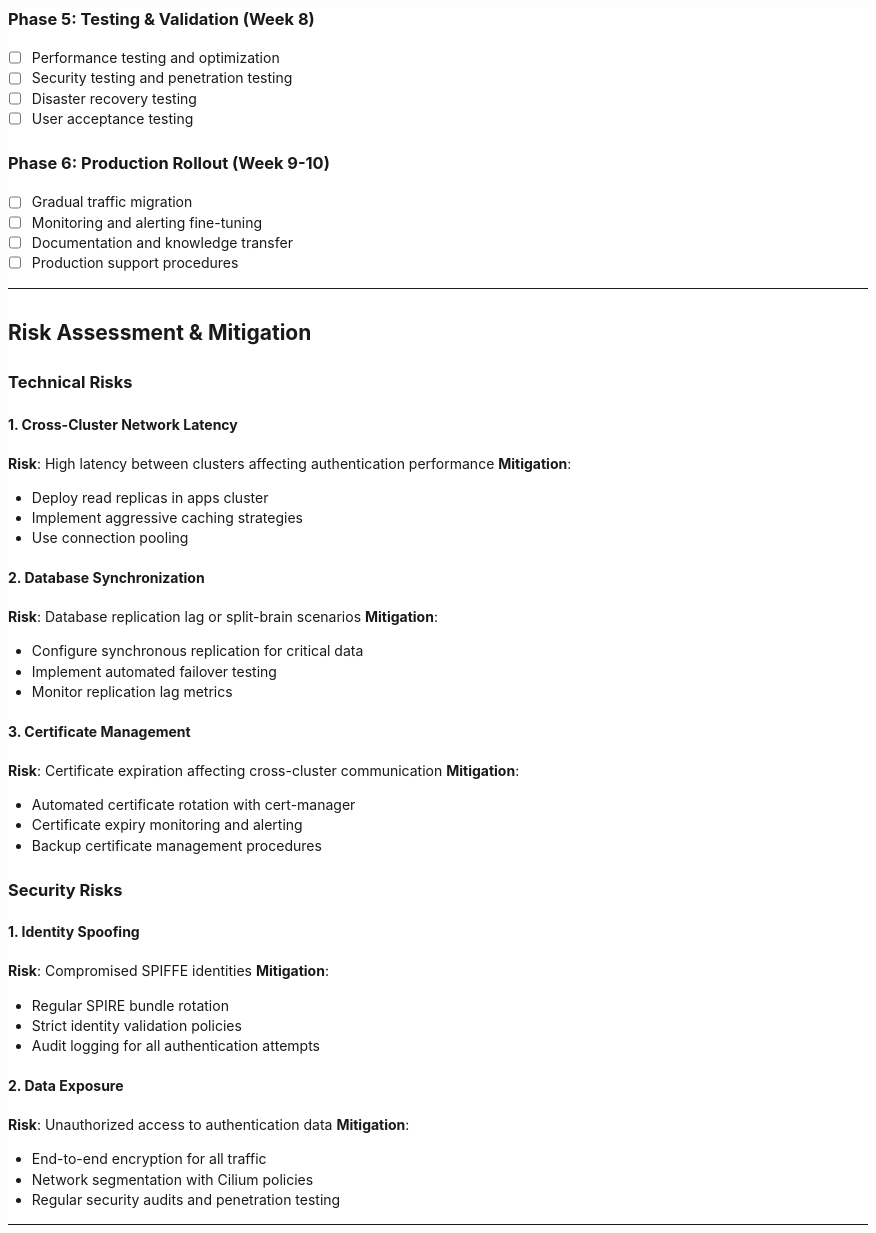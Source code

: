 ### Phase 5: Testing & Validation (Week 8)
- [ ] Performance testing and optimization
- [ ] Security testing and penetration testing
- [ ] Disaster recovery testing
- [ ] User acceptance testing

### Phase 6: Production Rollout (Week 9-10)
- [ ] Gradual traffic migration
- [ ] Monitoring and alerting fine-tuning
- [ ] Documentation and knowledge transfer
- [ ] Production support procedures

---

## Risk Assessment & Mitigation

### Technical Risks

#### 1. Cross-Cluster Network Latency
**Risk**: High latency between clusters affecting authentication performance
**Mitigation**:
- Deploy read replicas in apps cluster
- Implement aggressive caching strategies
- Use connection pooling

#### 2. Database Synchronization
**Risk**: Database replication lag or split-brain scenarios
**Mitigation**:
- Configure synchronous replication for critical data
- Implement automated failover testing
- Monitor replication lag metrics

#### 3. Certificate Management
**Risk**: Certificate expiration affecting cross-cluster communication
**Mitigation**:
- Automated certificate rotation with cert-manager
- Certificate expiry monitoring and alerting
- Backup certificate management procedures

### Security Risks

#### 1. Identity Spoofing
**Risk**: Compromised SPIFFE identities
**Mitigation**:
- Regular SPIRE bundle rotation
- Strict identity validation policies
- Audit logging for all authentication attempts

#### 2. Data Exposure
**Risk**: Unauthorized access to authentication data
**Mitigation**:
- End-to-end encryption for all traffic
- Network segmentation with Cilium policies
- Regular security audits and penetration testing

---